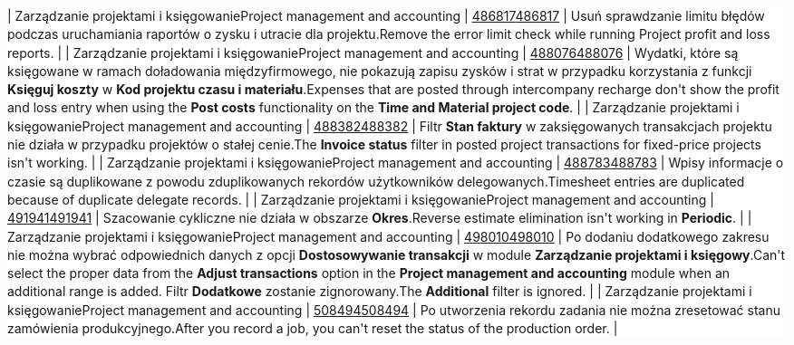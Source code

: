 | <span data-ttu-id="1b0bb-150">Zarządzanie projektami i księgowanie</span><span class="sxs-lookup"><span data-stu-id="1b0bb-150">Project management and accounting</span></span> | [<span data-ttu-id="1b0bb-151">486817</span><span class="sxs-lookup"><span data-stu-id="1b0bb-151">486817</span></span>](https://fix.lcs.dynamics.com/Issue/Details/?bugId=486817) | <span data-ttu-id="1b0bb-152">Usuń sprawdzanie limitu błędów podczas uruchamiania raportów o zysku i utracie dla projektu.</span><span class="sxs-lookup"><span data-stu-id="1b0bb-152">Remove the error limit check while running Project profit and loss reports.</span></span>                                                                                                                                  |
| <span data-ttu-id="1b0bb-153">Zarządzanie projektami i księgowanie</span><span class="sxs-lookup"><span data-stu-id="1b0bb-153">Project management and accounting</span></span> | [<span data-ttu-id="1b0bb-154">488076</span><span class="sxs-lookup"><span data-stu-id="1b0bb-154">488076</span></span>](https://fix.lcs.dynamics.com/Issue/Details/?bugId=488076) | <span data-ttu-id="1b0bb-155">Wydatki, które są księgowane w ramach doładowania międzyfirmowego, nie pokazują zapisu zysków i strat w przypadku korzystania z funkcji **Księguj koszty** w **Kod projektu czasu i materiału**.</span><span class="sxs-lookup"><span data-stu-id="1b0bb-155">Expenses that are posted through intercompany recharge don't show the profit and loss entry when using the **Post costs** functionality on the **Time and Material project code**.</span></span>                                                         |
| <span data-ttu-id="1b0bb-156">Zarządzanie projektami i księgowanie</span><span class="sxs-lookup"><span data-stu-id="1b0bb-156">Project management and accounting</span></span> | [<span data-ttu-id="1b0bb-157">488382</span><span class="sxs-lookup"><span data-stu-id="1b0bb-157">488382</span></span>](https://fix.lcs.dynamics.com/Issue/Details/?bugId=488382) | <span data-ttu-id="1b0bb-158">Filtr **Stan faktury** w zaksięgowanych transakcjach projektu nie działa w przypadku projektów o stałej cenie.</span><span class="sxs-lookup"><span data-stu-id="1b0bb-158">The **Invoice status** filter in posted project transactions for fixed-price projects isn't working.</span></span>                                                                                                   |
| <span data-ttu-id="1b0bb-159">Zarządzanie projektami i księgowanie</span><span class="sxs-lookup"><span data-stu-id="1b0bb-159">Project management and accounting</span></span> | [<span data-ttu-id="1b0bb-160">488783</span><span class="sxs-lookup"><span data-stu-id="1b0bb-160">488783</span></span>](https://fix.lcs.dynamics.com/Issue/Details/?bugId=488783) | <span data-ttu-id="1b0bb-161">Wpisy informacje o czasie są duplikowane z powodu zduplikowanych rekordów użytkowników delegowanych.</span><span class="sxs-lookup"><span data-stu-id="1b0bb-161">Timesheet entries are duplicated because of duplicate delegate records.</span></span>                                                                                                                                           |
| <span data-ttu-id="1b0bb-162">Zarządzanie projektami i księgowanie</span><span class="sxs-lookup"><span data-stu-id="1b0bb-162">Project management and accounting</span></span> | [<span data-ttu-id="1b0bb-163">491941</span><span class="sxs-lookup"><span data-stu-id="1b0bb-163">491941</span></span>](https://fix.lcs.dynamics.com/Issue/Details/?bugId=491941) | <span data-ttu-id="1b0bb-164">Szacowanie cykliczne nie działa w obszarze **Okres**.</span><span class="sxs-lookup"><span data-stu-id="1b0bb-164">Reverse estimate elimination isn't working in **Periodic**.</span></span>                                                                                                                                                 |
| <span data-ttu-id="1b0bb-165">Zarządzanie projektami i księgowanie</span><span class="sxs-lookup"><span data-stu-id="1b0bb-165">Project management and accounting</span></span> | [<span data-ttu-id="1b0bb-166">498010</span><span class="sxs-lookup"><span data-stu-id="1b0bb-166">498010</span></span>](https://fix.lcs.dynamics.com/Issue/Details/?bugId=498010) | <span data-ttu-id="1b0bb-167">Po dodaniu dodatkowego zakresu nie można wybrać odpowiednich danych z opcji **Dostosowywanie transakcji** w module **Zarządzanie projektami i księgowy**.</span><span class="sxs-lookup"><span data-stu-id="1b0bb-167">Can't select the proper data from the **Adjust transactions** option in the **Project management and accounting** module when an additional range is added.</span></span> <span data-ttu-id="1b0bb-168">Filtr **Dodatkowe** zostanie zignorowany.</span><span class="sxs-lookup"><span data-stu-id="1b0bb-168">The **Additional** filter is ignored.</span></span>                      |
| <span data-ttu-id="1b0bb-169">Zarządzanie projektami i księgowanie</span><span class="sxs-lookup"><span data-stu-id="1b0bb-169">Project management and accounting</span></span> | [<span data-ttu-id="1b0bb-170">508494</span><span class="sxs-lookup"><span data-stu-id="1b0bb-170">508494</span></span>](https://fix.lcs.dynamics.com/Issue/Details/?bugId=508494) | <span data-ttu-id="1b0bb-171">Po utworzenia rekordu zadania nie można zresetować stanu zamówienia produkcyjnego.</span><span class="sxs-lookup"><span data-stu-id="1b0bb-171">After you record a job, you can't reset the status of the production   order.</span></span>                                                                                                              |